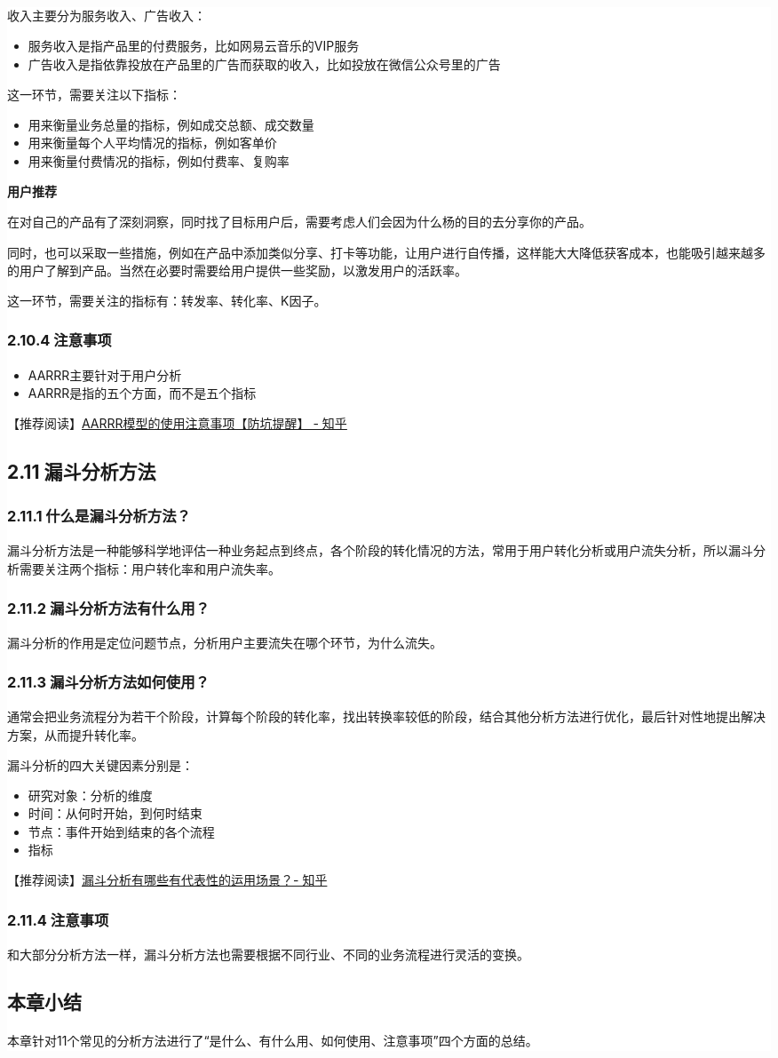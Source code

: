 收入主要分为服务收入、广告收入：

- 服务收入是指产品里的付费服务，比如网易云音乐的VIP服务
- 广告收入是指依靠投放在产品里的广告而获取的收入，比如投放在微信公众号里的广告

这一环节，需要关注以下指标：

- 用来衡量业务总量的指标，例如成交总额、成交数量
- 用来衡量每个人平均情况的指标，例如客单价
- 用来衡量付费情况的指标，例如付费率、复购率

**用户推荐**

在对自己的产品有了深刻洞察，同时找了目标用户后，需要考虑人们会因为什么杨的目的去分享你的产品。

同时，也可以采取一些措施，例如在产品中添加类似分享、打卡等功能，让用户进行自传播，这样能大大降低获客成本，也能吸引越来越多的用户了解到产品。当然在必要时需要给用户提供一些奖励，以激发用户的活跃率。

这一环节，需要关注的指标有：转发率、转化率、K因子。

### 2.10.4 注意事项 

- AARRR主要针对于用户分析
- AARRR是指的五个方面，而不是五个指标

【推荐阅读】[AARRR模型的使用注意事项【防坑提醒】 - 知乎](https://zhuanlan.zhihu.com/p/371056055)

## 2.11 漏斗分析方法

### 2.11.1 什么是漏斗分析方法？

漏斗分析方法是一种能够科学地评估一种业务起点到终点，各个阶段的转化情况的方法，常用于用户转化分析或用户流失分析，所以漏斗分析需要关注两个指标：用户转化率和用户流失率。

### 2.11.2 漏斗分析方法有什么用？

漏斗分析的作用是定位问题节点，分析用户主要流失在哪个环节，为什么流失。

### 2.11.3 漏斗分析方法如何使用？

通常会把业务流程分为若干个阶段，计算每个阶段的转化率，找出转换率较低的阶段，结合其他分析方法进行优化，最后针对性地提出解决方案，从而提升转化率。

漏斗分析的四大关键因素分别是：

- 研究对象：分析的维度
- 时间：从何时开始，到何时结束
- 节点：事件开始到结束的各个流程
- 指标

【推荐阅读】[漏斗分析有哪些有代表性的运用场景？- 知乎](https://www.zhihu.com/question/54935061)

### 2.11.4 注意事项

和大部分分析方法一样，漏斗分析方法也需要根据不同行业、不同的业务流程进行灵活的变换。

## 本章小结

本章针对11个常见的分析方法进行了“是什么、有什么用、如何使用、注意事项”四个方面的总结。

